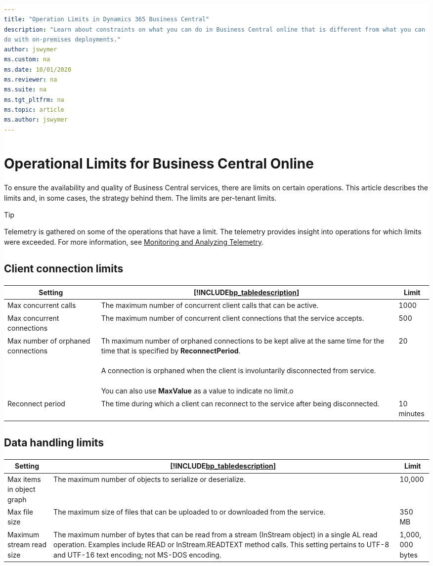 ```yaml
---
title: "Operation Limits in Dynamics 365 Business Central"
description: "Learn about constraints on what you can do in Business Central online that is different from what you can do with on-premises deployments."
author: jswymer
ms.custom: na
ms.date: 10/01/2020
ms.reviewer: na
ms.suite: na
ms.tgt_pltfrm: na
ms.topic: article
ms.author: jswymer
---
```


# Operational Limits for Business Central Online

To ensure the availability and quality of Business Central services, there are limits on certain operations. This article describes the limits and, in some cases, the strategy behind them. The limits are per-tenant limits.

> [!TIP]
> Telemetry is gathered on some of the operations that have a limit. The telemetry provides insight into operations for which limits were exceeded. For more information, see [Monitoring and Analyzing Telemetry](telemetry-overview.md).



##  <a name="ClientServices"></a> Client connection limits
  
|Setting|[!INCLUDE[bp_tabledescription](../developer/includes/bp_tabledescription_md.md)]| Limit|  
|---------|--------------------------------------------------------------------------------|------|
|Max concurrent calls|The maximum number of concurrent client calls that can be active.|1000|  
|Max concurrent connections|The maximum number of concurrent client connections that the service accepts. |500|
|Max number of orphaned connections|Th maximum number of orphaned connections to be kept alive at the same time for the time that is specified by **ReconnectPeriod**.<br /><br /> A connection is orphaned when the client is involuntarily disconnected from service.<br /><br /> You can also use **MaxValue** as a value to indicate no limit.o| 20|
|Reconnect period|The time during which a client can reconnect to the service after being disconnected.|  10 minutes|


##  <a name="DataHandling"></a> Data handling limits
  
|Setting|[!INCLUDE[bp_tabledescription](../developer/includes/bp_tabledescription_md.md)]| Limit|  
|---------|--------------------------------------------------------------------------------|------|
|Max items in object graph|The maximum number of objects to serialize or deserialize.|  10,000|
|Max file size|The maximum size of files that can be uploaded to or downloaded from the service.|350 MB|
|Maximum stream read size|The maximum number of bytes that can be read from a stream (InStream object) in a single AL read operation. Examples include READ or InStream.READTEXT method calls. This setting pertains to UTF-8 and UTF-16 text encoding; not MS-DOS encoding. |1,000,000 bytes|
